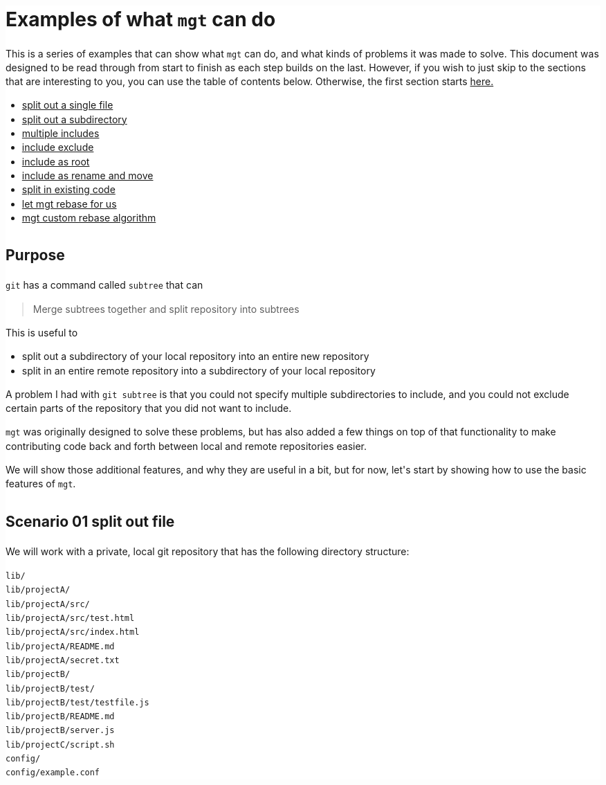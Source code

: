 # Examples of what `mgt` can do

This is a series of examples that can show what `mgt` can do, and what kinds of problems it was made to solve. This document
was designed to be read through from start to finish as each step builds on the last. However, if you wish to just skip to the sections
that are interesting to you, you can use the table of contents below. Otherwise, the first section starts [here.](#purpose)

* [split out a single file](#scenario-01-split-out-file)
* [split out a subdirectory](#scenario-02-split-out-folder)
* [multiple includes](#scenario-03-multiple-includes)
* [include exclude](#scenario-04-include-exclude)
* [include as root](#scenario-05-include-as-root)
* [include as rename and move](#scenario-06-include-as-rename-and-move)
* [split in existing code](#scenario-07-split-in-existing-code)
* [let mgt rebase for us](#scenario-08-let-mgt-rebase-for-us)
* [mgt custom rebase algorithm](#scenario-09-topbase)

## Purpose

`git` has a command called `subtree` that can

> Merge subtrees together and split repository into subtrees

This is useful to

- split out a subdirectory of your local repository into an entire new repository 
- split in an entire remote repository into a subdirectory of your local repository

A problem I had with `git subtree` is that you could not specify multiple subdirectories to include,
and you could not exclude certain parts of the repository that you did not want to include.

`mgt` was originally designed to solve these problems, but has also added a few things on top of that
functionality to make contributing code back and forth between local and remote repositories easier.

We will show those additional features, and why they are useful in a bit, but for now, let's
start by showing how to use the basic features of `mgt`.

## Scenario 01 split out file

We will work with a private, local git repository that has the following directory structure:

```
lib/
lib/projectA/
lib/projectA/src/
lib/projectA/src/test.html
lib/projectA/src/index.html
lib/projectA/README.md
lib/projectA/secret.txt
lib/projectB/
lib/projectB/test/
lib/projectB/test/testfile.js
lib/projectB/README.md
lib/projectB/server.js
lib/projectC/script.sh
config/
config/example.conf
```
